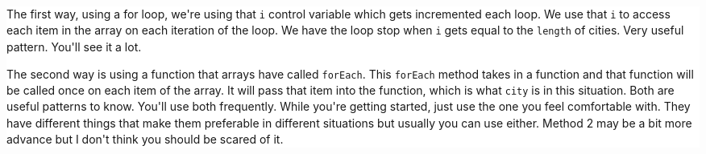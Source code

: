 The first way, using a for loop, we're using that `i` control variable which gets incremented each loop. We use that `i` to access each item in the array on each iteration of the loop. We have the loop stop when `i` gets equal to the `length` of cities. Very useful pattern. You'll see it a lot.

The second way is using a function that arrays have called `forEach`. This `forEach` method takes in a function and that function will be called once on each item of the array. It will pass that item into the function, which is what `city` is in this situation. Both are useful patterns to know. You'll use both frequently. While you're getting started, just use the one you feel comfortable with. They have different things that make them preferable in different situations but usually you can use either. Method 2 may be a bit more advance but I don't think you should be scared of it.

[kyle]: https://frontendmasters.com/courses/javascript-foundations/
